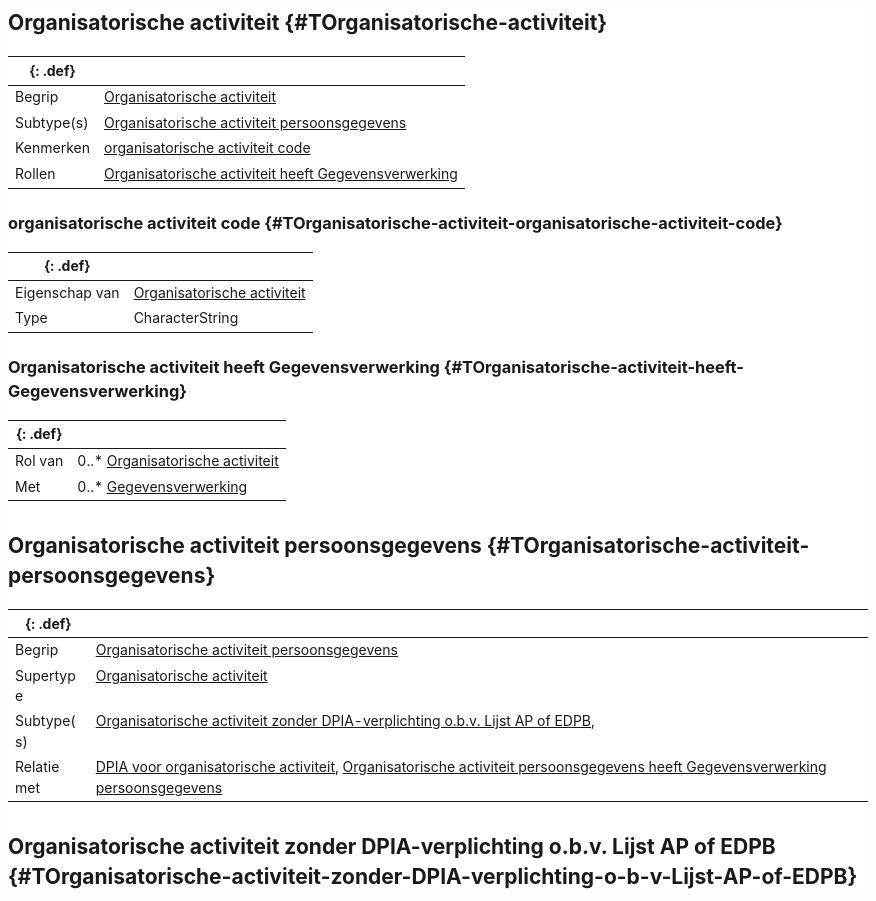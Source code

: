 ## Organisatorische activiteit {#TOrganisatorische-activiteit}

|{: .def}||
|-|-|
|Begrip|[Organisatorische activiteit](#organisatorische-activiteit)|
|Subtype(s)|[Organisatorische activiteit persoonsgegevens](#TOrganisatorische-activiteit-persoonsgegevens)|
|Kenmerken|[organisatorische activiteit code](#TOrganisatorische-activiteit-organisatorische-activiteit-code)|
|Rollen|[Organisatorische activiteit heeft Gegevensverwerking](#TOrganisatorische-activiteit-heeft-Gegevensverwerking)|

### organisatorische activiteit code {#TOrganisatorische-activiteit-organisatorische-activiteit-code}

|{: .def}||
|-|-|
|Eigenschap van|[Organisatorische activiteit](#TOrganisatorische-activiteit)|
|Type|CharacterString|

### Organisatorische activiteit heeft Gegevensverwerking {#TOrganisatorische-activiteit-heeft-Gegevensverwerking}

|{: .def}||
|-|-|
|Rol van|0..* [Organisatorische activiteit](#TOrganisatorische-activiteit)|
|Met|0..* [Gegevensverwerking](#TGegevensverwerking)|

## Organisatorische activiteit persoonsgegevens {#TOrganisatorische-activiteit-persoonsgegevens}

|{: .def}||
|-|-|
|Begrip|[Organisatorische activiteit persoonsgegevens](#organisatorische-activiteit-persoonsgegevens)|
|Supertype|[Organisatorische activiteit](#TOrganisatorische-activiteit)|
|Subtype(s)|[Organisatorische activiteit zonder DPIA-verplichting o.b.v. Lijst AP of EDPB](#TOrganisatorische-activiteit-zonder-DPIA-verplichting-o-b-v-Lijst-AP-of-EDPB), |
|Relatie met|[DPIA voor organisatorische activiteit](#TDPIA-voor-organisatorische-activiteit), [Organisatorische activiteit persoonsgegevens heeft Gegevensverwerking persoonsgegevens](#TOrganisatorische-activiteit-persoonsgegevens-heeft-Gegevensverwerking-persoonsgegevens)|

## Organisatorische activiteit zonder DPIA-verplichting o.b.v. Lijst AP of EDPB {#TOrganisatorische-activiteit-zonder-DPIA-verplichting-o-b-v-Lijst-AP-of-EDPB}
